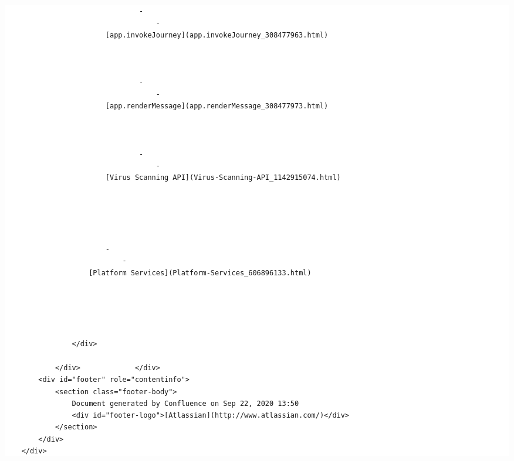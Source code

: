                                 
                        
                                    - 
                                        - 
                            [app.invokeJourney](app.invokeJourney_308477963.html)
            
                                
                        
                                    - 
                                        - 
                            [app.renderMessage](app.renderMessage_308477973.html)
            
                                
                        
                                    - 
                                        - 
                            [Virus Scanning API](Virus-Scanning-API_1142915074.html)
            
                                
                        
                    
                    
                            - 
                                - 
                        [Platform Services](Platform-Services_606896133.html)
        
                            
                    
                
            
                    </div>

                </div>             </div> 
            <div id="footer" role="contentinfo">
                <section class="footer-body">
                    Document generated by Confluence on Sep 22, 2020 13:50
                    <div id="footer-logo">[Atlassian](http://www.atlassian.com/)</div>
                </section>
            </div>
        </div>     

